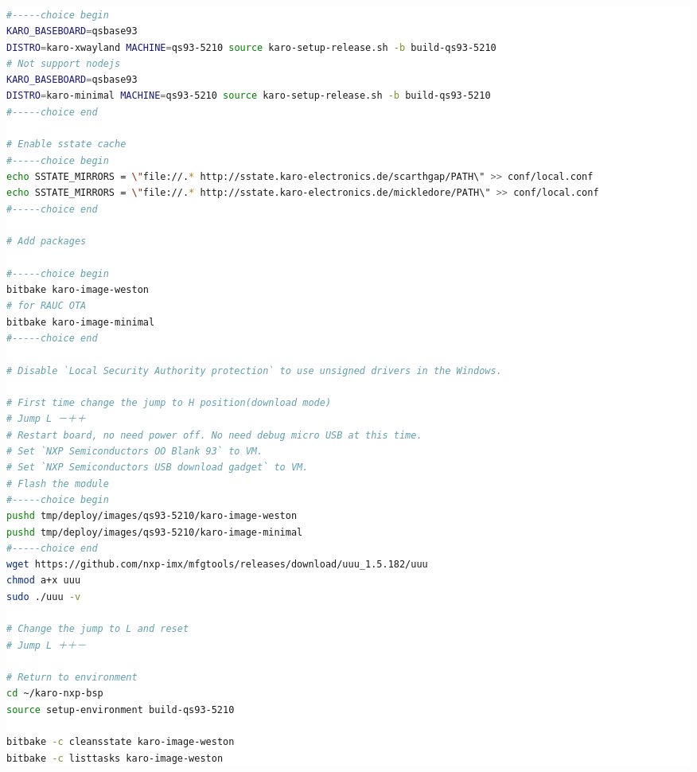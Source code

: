 ```bash
#-----choice begin
KARO_BASEBOARD=qsbase93
DISTRO=karo-xwayland MACHINE=qs93-5210 source karo-setup-release.sh -b build-qs93-5210
# Not support nodejs
KARO_BASEBOARD=qsbase93
DISTRO=karo-minimal MACHINE=qs93-5210 source karo-setup-release.sh -b build-qs93-5210
#-----choice end

# Enable sstate cache
#-----choice begin
echo SSTATE_MIRRORS = \"file://.* http://sstate.karo-electronics.de/scarthgap/PATH\" >> conf/local.conf
echo SSTATE_MIRRORS = \"file://.* http://sstate.karo-electronics.de/mickledore/PATH\" >> conf/local.conf
#-----choice end

# Add packages

#-----choice begin
bitbake karo-image-weston
# for RAUC OTA
bitbake karo-image-minimal
#-----choice end

# Disable `Local Security Authority protection` to use unsigned drivers in the Windows.

# First time change the jump to H position(download mode)
# Jump L －＋＋
# Restart board, no need power off. No need debug micro USB at this time.
# Set `NXP Semiconductors OO Blank 93` to VM.
# Set `NXP Semiconductors USB download gadget` to VM.
# Flash the module
#-----choice begin
pushd tmp/deploy/images/qs93-5210/karo-image-weston
pushd tmp/deploy/images/qs93-5210/karo-image-minimal
#-----choice end
wget https://github.com/nxp-imx/mfgtools/releases/download/uuu_1.5.182/uuu
chmod a+x uuu
sudo ./uuu -v

# Change the jump to L and reset
# Jump L ＋＋－

# Return to environment
cd ~/karo-nxp-bsp
source setup-environment build-qs93-5210

bitbake -c cleansstate karo-image-weston
bitbake -c listtasks karo-image-weston
```
